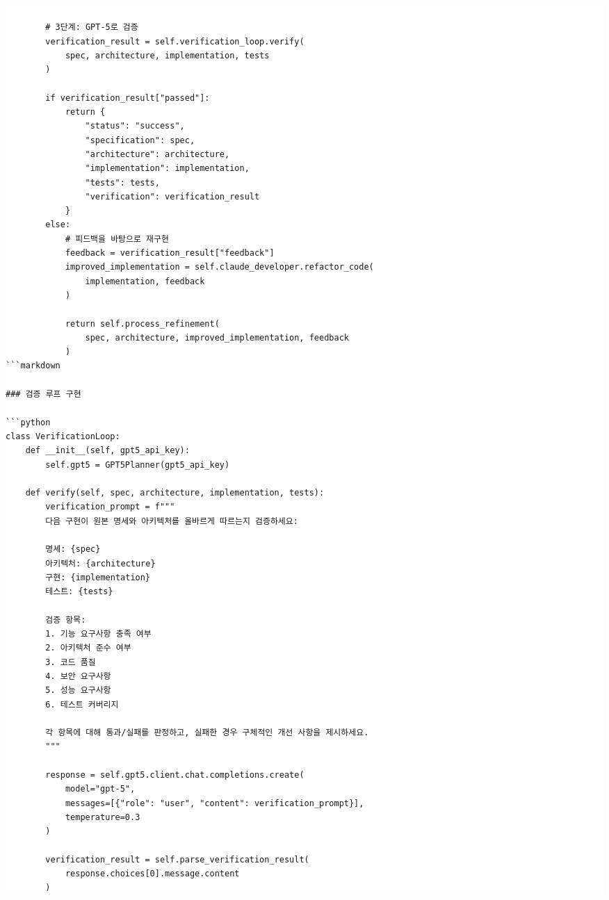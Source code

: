 ```mermaid
        
        # 3단계: GPT-5로 검증
        verification_result = self.verification_loop.verify(
            spec, architecture, implementation, tests
        )
        
        if verification_result["passed"]:
            return {
                "status": "success",
                "specification": spec,
                "architecture": architecture,
                "implementation": implementation,
                "tests": tests,
                "verification": verification_result
            }
        else:
            # 피드백을 바탕으로 재구현
            feedback = verification_result["feedback"]
            improved_implementation = self.claude_developer.refactor_code(
                implementation, feedback
            )
            
            return self.process_refinement(
                spec, architecture, improved_implementation, feedback
            )
```markdown

### 검증 루프 구현

```python
class VerificationLoop:
    def __init__(self, gpt5_api_key):
        self.gpt5 = GPT5Planner(gpt5_api_key)
    
    def verify(self, spec, architecture, implementation, tests):
        verification_prompt = f"""
        다음 구현이 원본 명세와 아키텍처를 올바르게 따르는지 검증하세요:
        
        명세: {spec}
        아키텍처: {architecture}
        구현: {implementation}
        테스트: {tests}
        
        검증 항목:
        1. 기능 요구사항 충족 여부
        2. 아키텍처 준수 여부
        3. 코드 품질
        4. 보안 요구사항
        5. 성능 요구사항
        6. 테스트 커버리지
        
        각 항목에 대해 통과/실패를 판정하고, 실패한 경우 구체적인 개선 사항을 제시하세요.
        """
        
        response = self.gpt5.client.chat.completions.create(
            model="gpt-5",
            messages=[{"role": "user", "content": verification_prompt}],
            temperature=0.3
        )
        
        verification_result = self.parse_verification_result(
            response.choices[0].message.content
        )
```